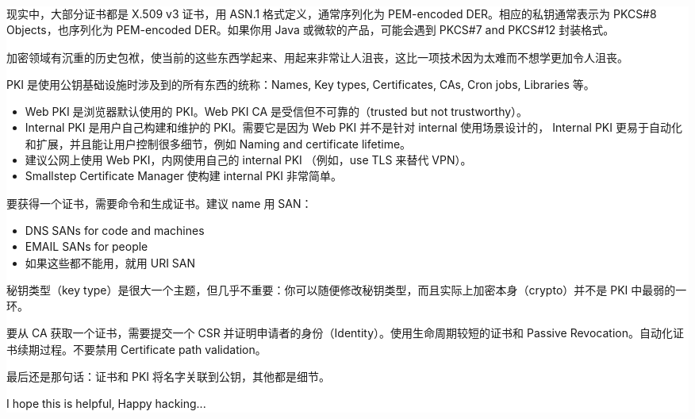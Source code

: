 现实中，大部分证书都是 X.509 v3 证书，用 ASN.1 格式定义，通常序列化为 PEM-encoded DER。相应的私钥通常表示为 PKCS#8 Objects，也序列化为 PEM-encoded DER。如果你用 Java 或微软的产品，可能会遇到 PKCS#7 and PKCS#12 封装格式。

加密领域有沉重的历史包袱，使当前的这些东西学起来、用起来非常让人沮丧，这比一项技术因为太难而不想学更加令人沮丧。

PKI 是使用公钥基础设施时涉及到的所有东西的统称：Names, Key types, Certificates, CAs, Cron jobs, Libraries 等。

* Web PKI 是浏览器默认使用的 PKI。Web PKI CA 是受信但不可靠的（trusted but not trustworthy）。
* Internal PKI 是用户自己构建和维护的 PKI。需要它是因为 Web PKI 并不是针对 internal 使用场景设计的， Internal PKI 更易于自动化和扩展，并且能让用户控制很多细节，例如 Naming and certificate lifetime。
* 建议公网上使用 Web PKI，内网使用自己的 internal PKI （例如，use TLS 来替代 VPN）。
* Smallstep Certificate Manager 使构建 internal PKI 非常简单。

要获得一个证书，需要命令和生成证书。建议 name 用 SAN：

* DNS SANs for code and machines
* EMAIL SANs for people
* 如果这些都不能用，就用 URI SAN

秘钥类型（key type）是很大一个主题，但几乎不重要：你可以随便修改秘钥类型，而且实际上加密本身（crypto）并不是 PKI 中最弱的一环。

要从 CA 获取一个证书，需要提交一个 CSR 并证明申请者的身份（Identity）。使用生命周期较短的证书和 Passive Revocation。自动化证书续期过程。不要禁用 Certificate path validation。

最后还是那句话：证书和 PKI 将名字关联到公钥，其他都是细节。

I hope this is helpful, Happy hacking...
